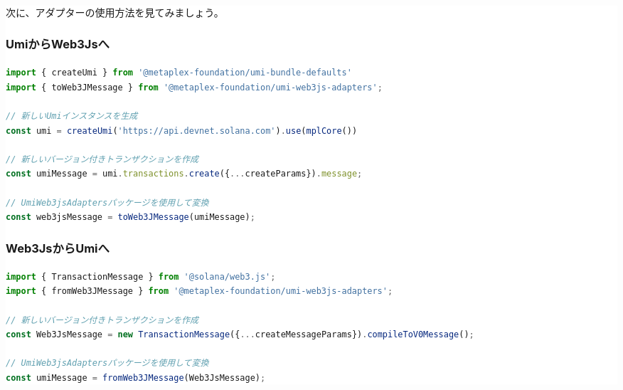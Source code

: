 次に、アダプターの使用方法を見てみましょう。

### UmiからWeb3Jsへ
```ts
import { createUmi } from '@metaplex-foundation/umi-bundle-defaults'
import { toWeb3JMessage } from '@metaplex-foundation/umi-web3js-adapters';

// 新しいUmiインスタンスを生成
const umi = createUmi('https://api.devnet.solana.com').use(mplCore())

// 新しいバージョン付きトランザクションを作成
const umiMessage = umi.transactions.create({...createParams}).message;

// UmiWeb3jsAdaptersパッケージを使用して変換
const web3jsMessage = toWeb3JMessage(umiMessage);
```

### Web3JsからUmiへ
```ts
import { TransactionMessage } from '@solana/web3.js';
import { fromWeb3JMessage } from '@metaplex-foundation/umi-web3js-adapters';

// 新しいバージョン付きトランザクションを作成
const Web3JsMessage = new TransactionMessage({...createMessageParams}).compileToV0Message();

// UmiWeb3jsAdaptersパッケージを使用して変換
const umiMessage = fromWeb3JMessage(Web3JsMessage);
```